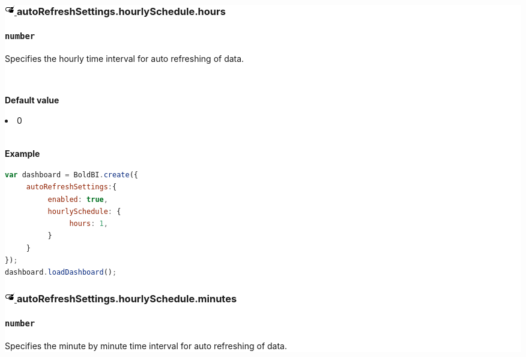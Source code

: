 <h3 class="doc-prop-wrapper" id="autorefreshsettingshourlyschedulehours" data-Path="autorefreshsettingshourlyschedulehours-autoRefreshSettings.hourlySchedule.hours">
<a href="#autorefreshsettingshourlyschedulehours" aria-hidden="true" class="anchor">
<svg aria-hidden="true" height="16" version="1.1" viewBox="0 0 16 16" width="16">
<path fill-rule="evenodd" d="M4 9h1v1H4c-1.5 0-3-1.69-3-3.5S2.55 3 4 3h4c1.45 0 3 1.69 3 3.5 0 1.41-.91 .72-2 .25V8.59c.58-.45 1-1.27 1-2.09C10 5.22 8.98 4 8 4H4c-.98 0-2 1.22-2 2.5S3 9 4 9zm9-3h-1v1h1c1 0 2 1.22 2 .5S13.98 12 13 12H9c-.98 0-2-1.22-2-2.5 0-.83.42-1.64 1-2.09V6.25c-1.09.53-2 1.84-2 3.25C6 11.31 7.55 13 9 3h4c1.45 0 3-1.69 3-3.5S14.5 6 13 6z"></path>
</svg>
</a><span class='doc-prop-name'>autoRefreshSettings.hourlySchedule.hours</span>

<span class="doc-prop-type"> `number`
</span>

</h3>

    
Specifies the hourly time interval for auto refreshing of data.

<br>

**Default value** 

<li>0</li><br>

**Example** 
   
```js
var dashboard = BoldBI.create({
     autoRefreshSettings:{
          enabled: true,
          hourlySchedule: {
               hours: 1,
          }
     }
});
dashboard.loadDashboard();
```

<h3 class="doc-prop-wrapper" id="autorefreshsettingshourlyscheduleminutes" data-Path="autorefreshsettingshourlyscheduleminutes-autoRefreshSettings.hourlySchedule.minutes">
<a href="#autorefreshsettingshourlyscheduleminutes" aria-hidden="true" class="anchor">
<svg aria-hidden="true" height="16" version="1.1" viewBox="0 0 16 16" width="16">
<path fill-rule="evenodd" d="M4 9h1v1H4c-1.5 0-3-1.69-3-3.5S2.55 3 4 3h4c1.45 0 3 1.69 3 3.5 0 1.41-.91 .72-2 .25V8.59c.58-.45 1-1.27 1-2.09C10 5.22 8.98 4 8 4H4c-.98 0-2 1.22-2 2.5S3 9 4 9zm9-3h-1v1h1c1 0 2 1.22 2 .5S13.98 12 13 12H9c-.98 0-2-1.22-2-2.5 0-.83.42-1.64 1-2.09V6.25c-1.09.53-2 1.84-2 3.25C6 11.31 7.55 13 9 3h4c1.45 0 3-1.69 3-3.5S14.5 6 13 6z"></path>
</svg>
</a><span class='doc-prop-name'>autoRefreshSettings.hourlySchedule.minutes</span>

<span class="doc-prop-type"> `number`
</span>

</h3>

    
Specifies the minute by minute time interval for auto refreshing of data.
